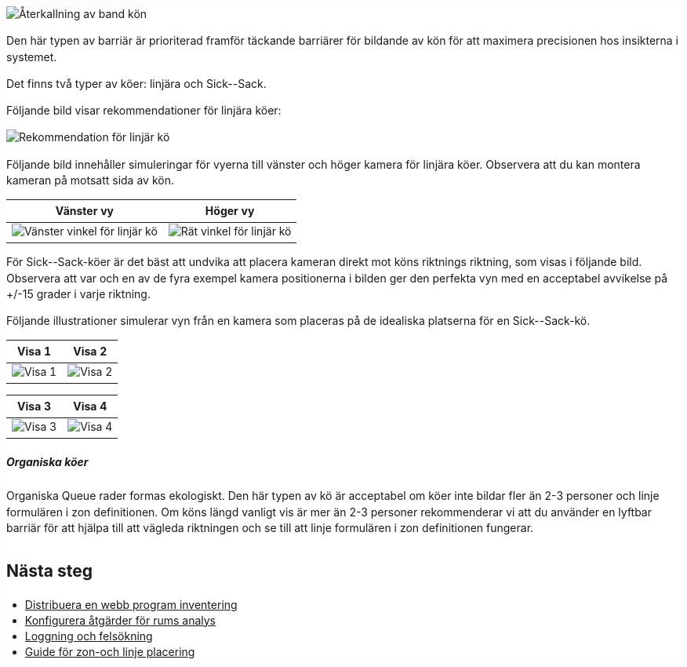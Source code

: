 ![Återkallning av band kön](./media/spatial-analysis/retractable-belt-queue.png)

Den här typen av barriär är prioriterad framför täckande barriärer för bildande av kön för att maximera precisionen hos insikterna i systemet.

Det finns två typer av köer: linjära och Sick--Sack.

Följande bild visar rekommendationer för linjära köer:

![Rekommendation för linjär kö](./media/spatial-analysis/camera-angle-linear-queue.png)

Följande bild innehåller simuleringar för vyerna till vänster och höger kamera för linjära köer. Observera att du kan montera kameran på motsatt sida av kön.

| Vänster vy                          | Höger vy                          |  
| ---------------------------------- | ----------------------------------- |  
| ![Vänster vinkel för linjär kö](./media/spatial-analysis/camera-angle-linear-left.png) | ![Rät vinkel för linjär kö](./media/spatial-analysis/camera-angle-linear-right.png) |  

För Sick--Sack-köer är det bäst att undvika att placera kameran direkt mot köns riktnings riktning, som visas i följande bild. Observera att var och en av de fyra exempel kamera positionerna i bilden ger den perfekta vyn med en acceptabel avvikelse på +/-15 grader i varje riktning.

Följande illustrationer simulerar vyn från en kamera som placeras på de idealiska platserna för en Sick--Sack-kö.

| Visa 1        | Visa 2        |  
| ------------- | ------------- |  
| ![Visa 1](./media/spatial-analysis/camera-angle-ideal-location-right.png) | ![Visa 2](./media/spatial-analysis/camera-angle-ideal-location-left.png) |  

| Visa 3 |  Visa 4 |  
| ---- | ----  |
| ![Visa 3](./media/spatial-analysis/camera-angle-ideal-location-back.png) |  ![Visa 4](./media/spatial-analysis/camera-angle-ideal-location-back-left.png) | 

##### <a name="organic-queues"></a>Organiska köer

Organiska Queue rader formas ekologiskt. Den här typen av kö är acceptabel om köer inte bildar fler än 2-3 personer och linje formulären i zon definitionen. Om köns längd vanligt vis är mer än 2-3 personer rekommenderar vi att du använder en lyftbar barriär för att hjälpa till att vägleda riktningen och se till att linje formulären i zon definitionen fungerar.

## <a name="next-steps"></a>Nästa steg

* [Distribuera en webb program inventering](spatial-analysis-web-app.md)
* [Konfigurera åtgärder för rums analys](./spatial-analysis-operations.md)
* [Loggning och felsökning](spatial-analysis-logging.md)
* [Guide för zon-och linje placering](spatial-analysis-zone-line-placement.md)
